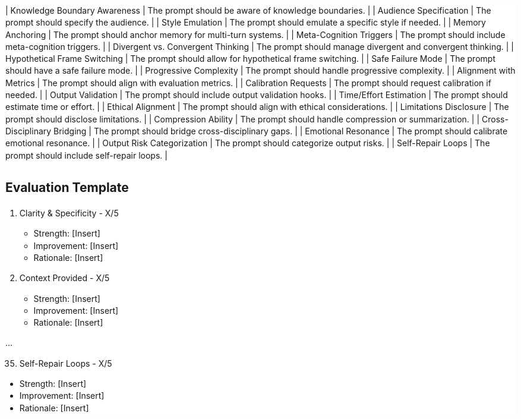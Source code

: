 | Knowledge Boundary Awareness | The prompt should be aware of knowledge boundaries. |
| Audience Specification | The prompt should specify the audience. |
| Style Emulation | The prompt should emulate a specific style if needed. |
| Memory Anchoring | The prompt should anchor memory for multi-turn systems. |
| Meta-Cognition Triggers | The prompt should include meta-cognition triggers. |
| Divergent vs. Convergent Thinking | The prompt should manage divergent and convergent thinking. |
| Hypothetical Frame Switching | The prompt should allow for hypothetical frame switching. |
| Safe Failure Mode | The prompt should have a safe failure mode. |
| Progressive Complexity | The prompt should handle progressive complexity. |
| Alignment with Metrics | The prompt should align with evaluation metrics. |
| Calibration Requests | The prompt should request calibration if needed. |
| Output Validation | The prompt should include output validation hooks. |
| Time/Effort Estimation | The prompt should estimate time or effort. |
| Ethical Alignment | The prompt should align with ethical considerations. |
| Limitations Disclosure | The prompt should disclose limitations. |
| Compression Ability | The prompt should handle compression or summarization. |
| Cross-Disciplinary Bridging | The prompt should bridge cross-disciplinary gaps. |
| Emotional Resonance | The prompt should calibrate emotional resonance. |
| Output Risk Categorization | The prompt should categorize output risks. |
| Self-Repair Loops | The prompt should include self-repair loops. |

## Evaluation Template

1. Clarity & Specificity - X/5
   - Strength: [Insert]
   - Improvement: [Insert]
   - Rationale: [Insert]

2. Context Provided - X/5
   - Strength: [Insert]
   - Improvement: [Insert]
   - Rationale: [Insert]

...

35. Self-Repair Loops - X/5
   - Strength: [Insert]
   - Improvement: [Insert]
   - Rationale: [Insert]

